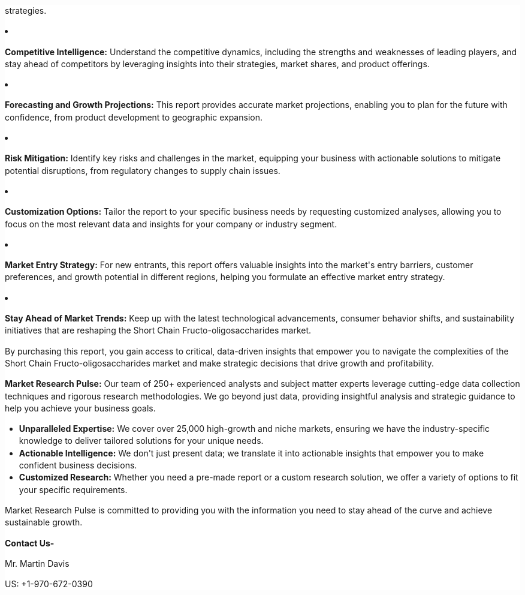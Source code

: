 strategies.</p></li><li><p><strong>Competitive Intelligence:</strong> Understand the competitive dynamics, including the strengths and weaknesses of leading players, and stay ahead of competitors by leveraging insights into their strategies, market shares, and product offerings.</p></li><li><p><strong>Forecasting and Growth Projections:</strong> This report provides accurate market projections, enabling you to plan for the future with confidence, from product development to geographic expansion.</p></li><li><p><strong>Risk Mitigation:</strong> Identify key risks and challenges in the market, equipping your business with actionable solutions to mitigate potential disruptions, from regulatory changes to supply chain issues.</p></li><li><p><strong>Customization Options:</strong> Tailor the report to your specific business needs by requesting customized analyses, allowing you to focus on the most relevant data and insights for your company or industry segment.</p></li><li><p><strong>Market Entry Strategy:</strong> For new entrants, this report offers valuable insights into the market's entry barriers, customer preferences, and growth potential in different regions, helping you formulate an effective market entry strategy.</p></li><li><p><strong>Stay Ahead of Market Trends:</strong> Keep up with the latest technological advancements, consumer behavior shifts, and sustainability initiatives that are reshaping the Short Chain Fructo-oligosaccharides market.</p></li></ol><p>By purchasing this report, you gain access to critical, data-driven insights that empower you to navigate the complexities of the Short Chain Fructo-oligosaccharides market and make strategic decisions that drive growth and profitability.</p><p><strong>Market Research Pulse:</strong>&nbsp;Our team of 250+ experienced analysts and subject matter experts leverage cutting-edge data collection techniques and rigorous research methodologies. We go beyond just data, providing insightful analysis and strategic guidance to help you achieve your business goals.</p><ul><li><strong>Unparalleled Expertise:</strong>&nbsp;We cover over 25,000 high-growth and niche markets, ensuring we have the industry-specific knowledge to deliver tailored solutions for your unique needs.</li><li><strong>Actionable Intelligence:</strong>&nbsp;We don't just present data; we translate it into actionable insights that empower you to make confident business decisions.</li><li><strong>Customized Research:</strong>&nbsp;Whether you need a pre-made report or a custom research solution, we offer a variety of options to fit your specific requirements.</li></ul><p>Market Research Pulse is committed to providing you with the information you need to stay ahead of the curve and achieve sustainable growth.</p><p><strong>Contact Us-</strong></p><p>Mr. Martin Davis</p><p>US: +1-970-672-0390</p>
